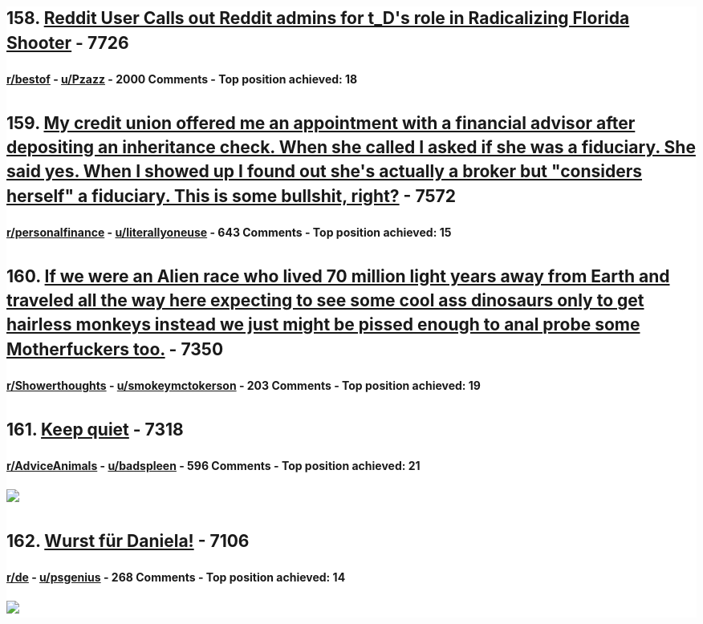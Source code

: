 ## 158. [Reddit User Calls out Reddit admins for t_D's role in Radicalizing Florida Shooter](http://reddit.com/r/bestof/comments/7xtv15/reddit_user_calls_out_reddit_admins_for_t_ds_role/) - 7726
#### [r/bestof](http://reddit.com/r/bestof) - [u/Pzazz](http://reddit.com/u/Pzazz) - 2000 Comments - Top position achieved: 18

## 159. [My credit union offered me an appointment with a financial advisor after depositing an inheritance check. When she called I asked if she was a fiduciary. She said yes. When I showed up I found out she's actually a broker but "considers herself" a fiduciary. This is some bullshit, right?](http://reddit.com/r/personalfinance/comments/7xukby/my_credit_union_offered_me_an_appointment_with_a/) - 7572
#### [r/personalfinance](http://reddit.com/r/personalfinance) - [u/literallyoneuse](http://reddit.com/u/literallyoneuse) - 643 Comments - Top position achieved: 15

## 160. [If we were an Alien race who lived 70 million light years away from Earth and traveled all the way here expecting to see some cool ass dinosaurs only to get hairless monkeys instead we just might be pissed enough to anal probe some Motherfuckers too.](http://reddit.com/r/Showerthoughts/comments/7xqzo3/if_we_were_an_alien_race_who_lived_70_million/) - 7350
#### [r/Showerthoughts](http://reddit.com/r/Showerthoughts) - [u/smokeymctokerson](http://reddit.com/u/smokeymctokerson) - 203 Comments - Top position achieved: 19

## 161. [Keep quiet](http://reddit.com/r/AdviceAnimals/comments/7xncro/keep_quiet/) - 7318
#### [r/AdviceAnimals](http://reddit.com/r/AdviceAnimals) - [u/badspleen](http://reddit.com/u/badspleen) - 596 Comments - Top position achieved: 21

<a href="https://imgflip.com/i/24lf41"><img src="https://b.thumbs.redditmedia.com/mc8opulg4NtZU8_7DOimkiR3j81lmMtRc1Dp4lZpx_c.jpg"></img></a>

## 162. [Wurst für Daniela!](http://reddit.com/r/de/comments/7xp6vi/wurst_für_daniela/) - 7106
#### [r/de](http://reddit.com/r/de) - [u/psgenius](http://reddit.com/u/psgenius) - 268 Comments - Top position achieved: 14

<a href="https://i.redd.it/utebisasbcg01.jpg"><img src="https://b.thumbs.redditmedia.com/S_D9DKhLLQkX5vxt_mVt0sm1JV3tnMhYI_DgYa7nrlk.jpg"></img></a>
